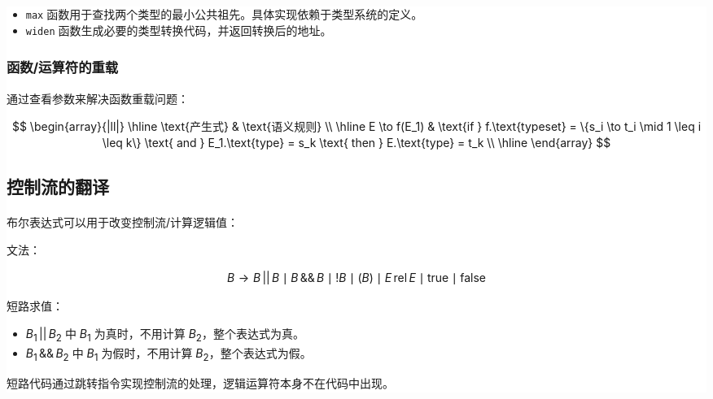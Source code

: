 -   `max` 函数用于查找两个类型的最小公共祖先。具体实现依赖于类型系统的定义。
-   `widen` 函数生成必要的类型转换代码，并返回转换后的地址。

### 函数/运算符的重载

通过查看参数来解决函数重载问题：

$$
\begin{array}{|ll|}
\hline
\text{产生式} & \text{语义规则} \\
\hline
E \to f(E_1) & \text{if } f.\text{typeset} = \{s_i \to t_i \mid 1 \leq i \leq k\} \text{ and } E_1.\text{type} = s_k \text{ then } E.\text{type} = t_k \\
\hline
\end{array}
$$

## 控制流的翻译

布尔表达式可以用于改变控制流/计算逻辑值：

文法：

$$
B \to B \, || \, B \mid B \, \&\& \, B \mid !B \mid (B) \mid E \, \text{rel} \, E \mid \text{true} \mid \text{false}
$$

短路求值：

-   $B_1 \, || \, B_2$ 中 $B_1$ 为真时，不用计算 $B_2$，整个表达式为真。
-   $B_1 \, \&\& \, B_2$ 中 $B_1$ 为假时，不用计算 $B_2$，整个表达式为假。

短路代码通过跳转指令实现控制流的处理，逻辑运算符本身不在代码中出现。
